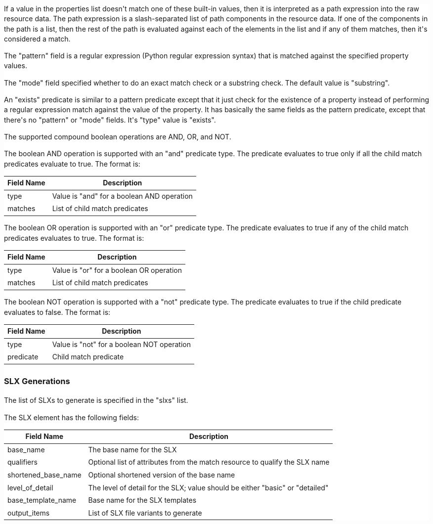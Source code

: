 If a value in the properties list doesn't match one of these built-in values, then it is interpreted as a path expression into the raw resource data. The path expression is a slash-separated list of path components in the resource data. If one of the components in the path is a list, then the rest of the path is evaluated against each of the elements in the list and if any of them matches, then it's considered a match.

The "pattern" field is a regular expression (Python regular expression syntax) that is matched against the specified property values.

The "mode" field specified whether to do an exact match check or a substring check. The default value is "substring".

An "exists" predicate is similar to a pattern predicate except that it just check for the existence of a property instead of performing a regular expression match against the value of the property. It has basically the same fields as the pattern predicate, except that there's no "pattern" or "mode" fields. It's "type" value is "exists".

The supported compound boolean operations are AND, OR, and NOT.

The boolean AND operation is supported with an "and" predicate type. The predicate evaluates to true only if all the child match predicates evaluate to true. The format is:

| Field Name | Description                                |
| ---------- | ------------------------------------------ |
| type       | Value is "and" for a boolean AND operation |
| matches    | List of child match predicates             |

The boolean OR operation is supported with an "or" predicate type. The predicate evaluates to true if any of the child match predicates evaluates to true. The format is:

| Field Name | Description                              |
| ---------- | ---------------------------------------- |
| type       | Value is "or" for a boolean OR operation |
| matches    | List of child match predicates           |

The boolean NOT operation is supported with a "not" predicate type. The predicate evaluates to true if the child predicate evaluates to false. The format is:

| Field Name | Description                                |
| ---------- | ------------------------------------------ |
| type       | Value is "not" for a boolean NOT operation |
| predicate  | Child match predicate                      |

### SLX Generations

The list of SLXs to generate is specified in the "slxs" list.

The SLX element has the following fields:

| Field Name            | Description                                                                   |
| --------------------- | ----------------------------------------------------------------------------- |
| base\_name            | The base name for the SLX                                                     |
| qualifiers            | Optional list of attributes from the match resource to qualify the SLX name   |
| shortened\_base\_name | Optional shortened version of the base name                                   |
| level\_of\_detail     | The level of detail for the SLX; value should be either "basic" or "detailed" |
| base\_template\_name  | Base name for the SLX templates                                               |
| output\_items         | List of SLX file variants to generate                                         |
